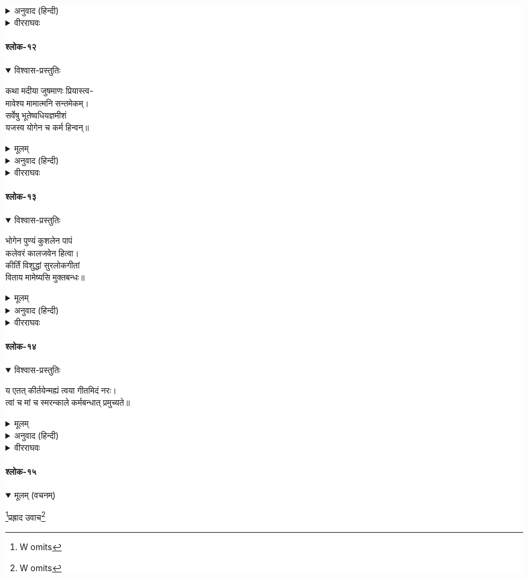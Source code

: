 <details><summary>अनुवाद (हिन्दी)</summary></details>

<details><summary>वीरराघवः</summary></details>

#### श्लोक-१२


<details open><summary>विश्वास-प्रस्तुतिः</summary>

कथा मदीया जुषमाणः प्रियास्त्व-  
मावेश्य मामात्मनि सन्तमेकम्।  
सर्वेषु भूतेष्वधियज्ञमीशं  
यजस्व योगेन च कर्म हिन्वन्॥
</details>

<details><summary>मूलम्</summary></details>

<details><summary>अनुवाद (हिन्दी)</summary></details>

<details><summary>वीरराघवः</summary></details>

#### श्लोक-१३


<details open><summary>विश्वास-प्रस्तुतिः</summary>

भोगेन पुण्यं कुशलेन पापं  
कलेवरं कालजवेन हित्वा।  
कीर्तिं विशुद्धां सुरलोकगीतां  
विताय मामेष्यसि मुक्तबन्धः॥
</details>

<details><summary>मूलम्</summary></details>

<details><summary>अनुवाद (हिन्दी)</summary></details>

<details><summary>वीरराघवः</summary></details>

#### श्लोक-१४


<details open><summary>विश्वास-प्रस्तुतिः</summary>

य एतत् कीर्तयेन्मह्यं त्वया गीतमिदं नरः।  
त्वां च मां च स्मरन्काले कर्मबन्धात् प्रमुच्यते॥
</details>

<details><summary>मूलम्</summary></details>

<details><summary>अनुवाद (हिन्दी)</summary></details>

<details><summary>वीरराघवः</summary></details>

#### श्लोक-१५


<details open><summary>मूलम् (वचनम्)</summary>

[^m22]प्रह्राद उवाच[^m22]

[^m22]: W omits

</details>


[^m14]: H,V,W श्रीभगवानुवाच
[^m36]: W श्रीशुक उवाच
[^m42]: M,Ma,W श्रीभगवानुवाच